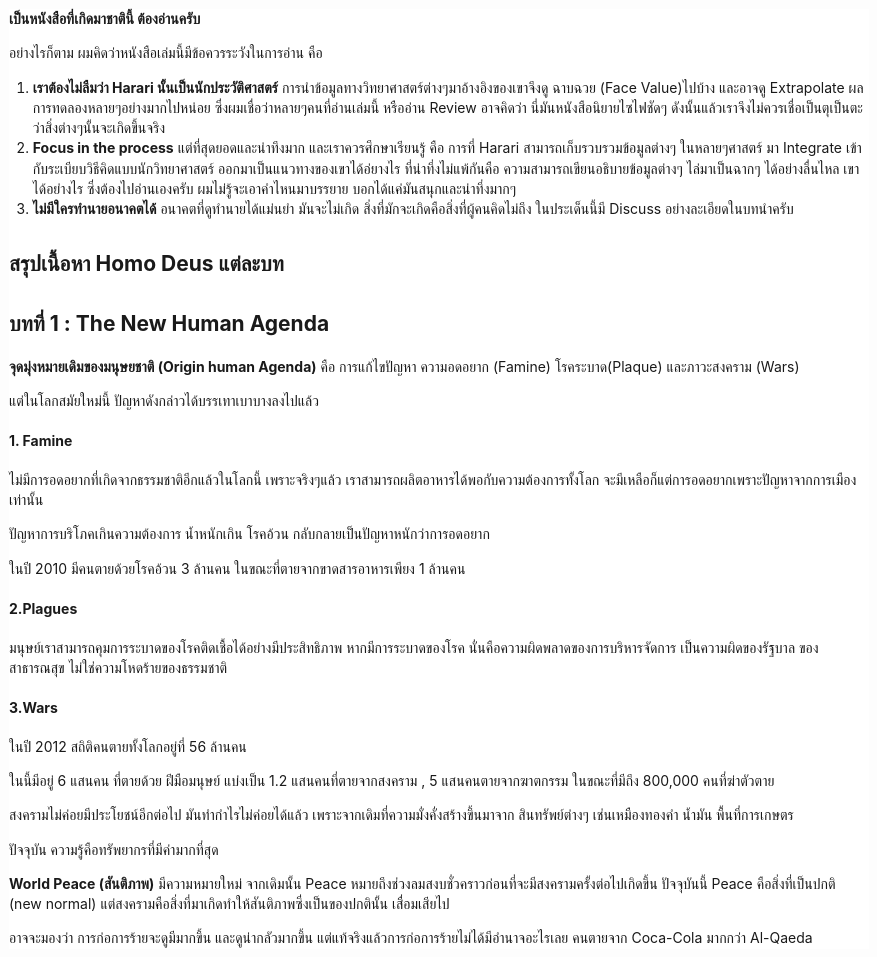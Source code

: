 **เป็นหนังสือที่เกิดมาชาตินี้ ต้องอ่านครับ**

อย่างไรก็ตาม ผมคิดว่าหนังสือเล่มนี้มีข้อควรระวังในการอ่าน คือ

1.  **เราต้องไม่ลืมว่า Harari นั้นเป็นนักประวัติศาสตร์**  การนำข้อมูลทางวิทยาศาสตร์ต่างๆมาอ้างอิงของเขาจึงดู ฉาบฉวย (Face Value)ไปบ้าง และอาจดู Extrapolate ผลการทดลองหลายๆอย่างมากไปหน่อย ซึ่งผมเชื่อว่าหลายๆคนที่อ่านเล่มนี้ หรืออ่าน Review อาจคิดว่า นี่มันหนังสือนิยายไซไฟชัดๆ ดังนั้นแล้วเราจึงไม่ควรเชื่อเป็นตุเป็นตะว่าสิ่งต่างๆนั้นจะเกิดขึ้นจริง
2.  **Focus in the process**  แต่ที่สุดยอดและน่าทึงมาก และเราควรศึกษาเรียนรู้ คือ การที่ Harari สามารถเก็บรวบรวมข้อมูลต่างๆ ในหลายๆศาสตร์ มา Integrate เข้ากับระเบียบวิธีคิดแบบนักวิทยาศาสตร์ ออกมาเป็นแนวทางของเขาได้อ่ยางไร ที่น่าทึ่งไม่แพ้กันคือ ความสามารถเขียนอธิบายข้อมูลต่างๆ ไล่มาเป็นฉากๆ ได้อย่างลื่นไหล เขาได้อย่างไร ซึ่งต้องไปอ่านเองครับ ผมไม่รู้จะเอาคำไหนมาบรรยาย บอกได้แค่มันสนุกและน่าทึ่งมากๆ
3.  **ไม่มีใครทำนายอนาคตได้**  อนาคตที่ดูทำนายได้แม่นยำ มันจะไม่เกิด สิ่งที่มักจะเกิดคือสิ่งที่ผู้คนคิดไม่ถึง ในประเด็นนี้มี Discuss อย่างละเอียดในบทนำครับ

## สรุปเนื้อหา Homo Deus แต่ละบท

## บทที่ 1 : The New Human Agenda

**จุดมุ่งหมายเดิมของมนุษยชาติ (Origin human Agenda)** คือ การแก้ไขปัญหา ความอดอยาก (Famine) โรคระบาด(Plaque) และภาวะสงคราม (Wars)

แต่ในโลกสมัยใหม่นี้ ปัญหาดังกล่าวได้บรรเทาเบาบางลงไปแล้ว

#### 1. Famine

ไม่มีการอดอยากที่เกิดจากธรรมชาติอีกแล้วในโลกนี้ เพราะจริงๆแล้ว เราสามารถผลิตอาหารได้พอกับความต้องการทั้งโลก จะมีเหลือก็แต่การอดอยากเพราะปัญหาจากการเมืองเท่านั้น

ปัญหาการบริโภคเกินความต้องการ น้ำหนักเกิน โรคอ้วน กลับกลายเป็นปัญหาหนักว่าการอดอยาก

ในปี 2010 มีคนตายด้วยโรคอ้วน 3 ล้านคน ในขณะที่ตายจากขาดสารอาหารเพียง 1 ล้านคน

#### 2.Plagues

มนุษย์เราสามารถคุมการระบาดของโรคติดเชื้อได้อย่างมีประสิทธิภาพ หากมีการระบาดของโรค นั่นคือความผิดพลาดของการบริหารจัดการ เป็นความผิดของรัฐบาล ของสาธารณสุข ไม่ใช่ความโหดร้ายของธรรมชาติ

#### 3.Wars

ในปี 2012 สถิติคนตายทั้งโลกอยู่ที่ 56 ล้านคน

ในนี้มีอยู่ 6 แสนคน ที่ตายด้วย ฝีมือมนุษย์ แบ่งเป็น 1.2 แสนคนที่ตายจากสงคราม , 5 แสนคนตายจากฆาตกรรม ในขณะที่มีถึง 800,000 คนที่ฆ่าตัวตาย

สงครามไม่ค่อยมีประโยชน์อีกต่อไป มันทำกำไรไม่ค่อยได้แล้ว เพราะจากเดิมที่ความมั่งคั่งสร้างขึ้นมาจาก สินทรัพย์ต่างๆ เช่นเหมืองทองคำ น้ำมัน พื้นที่การเกษตร

ปัจจุบัน ความรู้คือทรัพยากรที่มีค่ามากที่สุด

**World Peace (สันติภาพ)**  มีความหมายใหม่ จากเดิมนั้น Peace หมายถึงช่วงลมสงบชั่วคราวก่อนที่จะมีสงครามครั้งต่อไปเกิดขึ้น ปัจจุบันนี้ Peace คือสิ่งที่เป็นปกติ (new normal) แต่สงครามคือสิ่งที่มาเกิดทำให้สันติภาพซึ่งเป็นของปกตินั้น เสื่อมเสียไป

อาจจะมองว่า การก่อการร้ายจะดูมีมากขึ้น และดูน่ากลัวมากขึ้น แต่แท้จริงแล้วการก่อการร้ายไม่ได้มีอำนาจอะไรเลย คนตายจาก Coca-Cola มากกว่า Al-Qaeda
